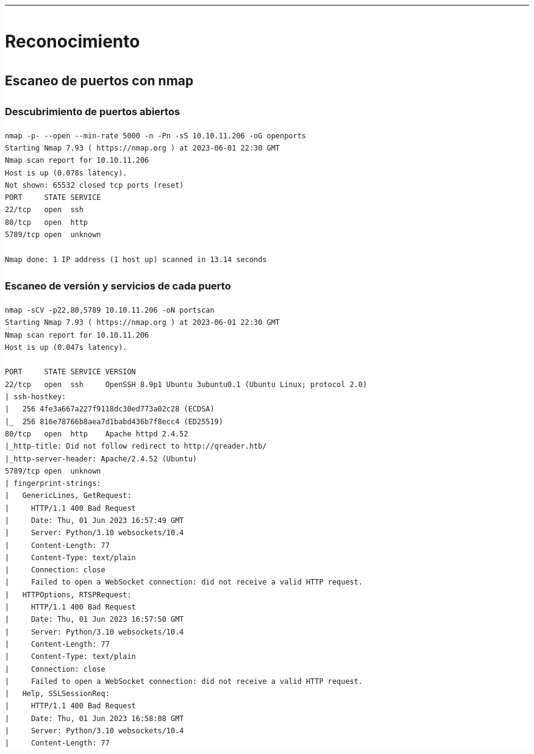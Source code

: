 

***

# Reconocimiento

## Escaneo de puertos con nmap

### Descubrimiento de puertos abiertos

```null
nmap -p- --open --min-rate 5000 -n -Pn -sS 10.10.11.206 -oG openports
Starting Nmap 7.93 ( https://nmap.org ) at 2023-06-01 22:30 GMT
Nmap scan report for 10.10.11.206
Host is up (0.078s latency).
Not shown: 65532 closed tcp ports (reset)
PORT     STATE SERVICE
22/tcp   open  ssh
80/tcp   open  http
5789/tcp open  unknown

Nmap done: 1 IP address (1 host up) scanned in 13.14 seconds
```

### Escaneo de versión y servicios de cada puerto

```null
nmap -sCV -p22,80,5789 10.10.11.206 -oN portscan
Starting Nmap 7.93 ( https://nmap.org ) at 2023-06-01 22:30 GMT
Nmap scan report for 10.10.11.206
Host is up (0.047s latency).

PORT     STATE SERVICE VERSION
22/tcp   open  ssh     OpenSSH 8.9p1 Ubuntu 3ubuntu0.1 (Ubuntu Linux; protocol 2.0)
| ssh-hostkey: 
|   256 4fe3a667a227f9118dc30ed773a02c28 (ECDSA)
|_  256 816e78766b8aea7d1babd436b7f8ecc4 (ED25519)
80/tcp   open  http    Apache httpd 2.4.52
|_http-title: Did not follow redirect to http://qreader.htb/
|_http-server-header: Apache/2.4.52 (Ubuntu)
5789/tcp open  unknown
| fingerprint-strings: 
|   GenericLines, GetRequest: 
|     HTTP/1.1 400 Bad Request
|     Date: Thu, 01 Jun 2023 16:57:49 GMT
|     Server: Python/3.10 websockets/10.4
|     Content-Length: 77
|     Content-Type: text/plain
|     Connection: close
|     Failed to open a WebSocket connection: did not receive a valid HTTP request.
|   HTTPOptions, RTSPRequest: 
|     HTTP/1.1 400 Bad Request
|     Date: Thu, 01 Jun 2023 16:57:50 GMT
|     Server: Python/3.10 websockets/10.4
|     Content-Length: 77
|     Content-Type: text/plain
|     Connection: close
|     Failed to open a WebSocket connection: did not receive a valid HTTP request.
|   Help, SSLSessionReq: 
|     HTTP/1.1 400 Bad Request
|     Date: Thu, 01 Jun 2023 16:58:08 GMT
|     Server: Python/3.10 websockets/10.4
|     Content-Length: 77
```